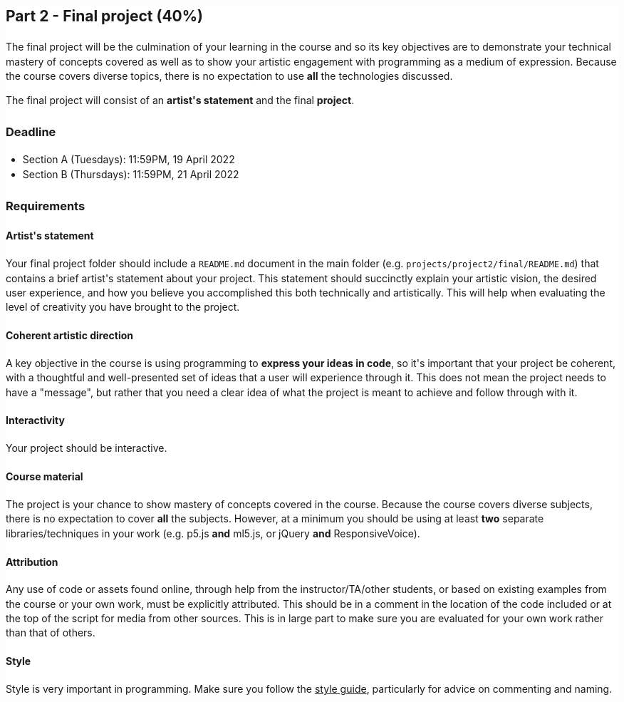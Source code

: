 
## Part 2 - Final project (40%)

The final project will be the culmination of your learning in the course and so its key objectives are to demonstrate your technical mastery of concepts covered as well as to show your artistic engagement with programming as a medium of expression. Because the course covers diverse topics, there is no expectation to use **all** the technologies discussed.

The final project will consist of an **artist's statement** and the final **project**.

### Deadline

* Section A (Tuesdays): 11:59PM, 19 April 2022
* Section B (Thursdays): 11:59PM, 21 April 2022

### Requirements

#### Artist's statement

Your final project folder should include a `README.md` document in the main folder (e.g. `projects/project2/final/README.md`) that contains a brief artist's statement about your project. This statement should succinctly explain your artistic vision, the desired user experience, and how you believe you accomplished this both technically and artistically. This will help when evaluating the level of creativity you have brought to the project.

#### Coherent artistic direction

A key objective in the course is using programming to **express your ideas in code**, so it's important that your project be coherent, with a thoughtful and well-presented set of ideas that a user will experience through it. This does not mean the project needs to have a "message", but rather that you need a clear idea of what the project is meant to achieve and follow through with it.

#### Interactivity

Your project should be interactive.

#### Course material

The project is your chance to show mastery of concepts covered in the course. Because the course covers diverse subjects, there is no expectation to cover **all** the subjects. However, at a minimum you should be using at least **two** separate libraries/techniques in your work (e.g. p5.js **and** ml5.js, or jQuery **and** ResponsiveVoice).

#### Attribution

Any use of code or assets found online, through help from the instructor/TA/other students, or based on existing examples from the course or your own work, must be explicitly attributed. This should be in a comment in the location of the code included or at the top of the script for media from other sources. This is in large part to make sure you are evaluated for your own work rather than that of others.

#### Style

Style is very important in programming. Make sure you follow the [style guide](../../guides/style-guide.md), particularly for advice on commenting and naming.
